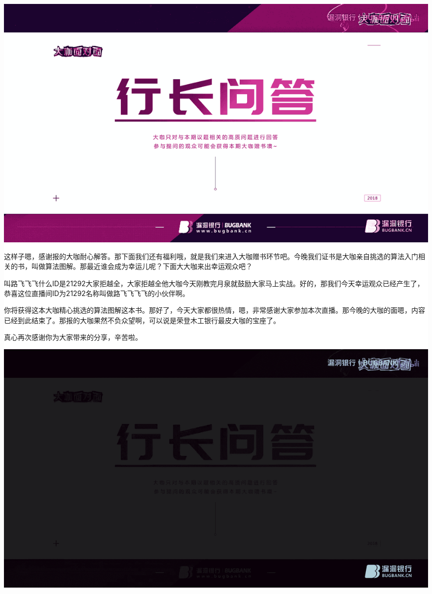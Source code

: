 ![](img/bdfe76d777ff6b3edcc00e1469cd3eff_7.png)

这样子嗯，感谢报的大咖耐心解答。那下面我们还有福利哦，就是我们来进入大咖赠书环节吧。今晚我们证书是大咖亲自挑选的算法入门相关的书，叫做算法图解。那最近谁会成为幸运儿呢？下面大大咖来出幸运观众吧？

叫路飞飞飞什么ID是21292大家拒越全，大家拒越全他大咖今天刚教完月泉就鼓励大家马上实战。好的，那我们今天幸运观众已经产生了，恭喜这位直播间ID为21292名称叫做路飞飞飞飞的小伙伴啊。

你将获得这本大咖精心挑选的算法图解这本书。那好了，今天大家都很热情，嗯，非常感谢大家参加本次直播。那今晚的大咖的面嗯，内容已经到此结束了。那报的大咖果然不负众望啊，可以说是荣登木工银行最皮大咖的宝座了。

真心再次感谢你为大家带来的分享，辛苦啦。

![](img/bdfe76d777ff6b3edcc00e1469cd3eff_9.png)
